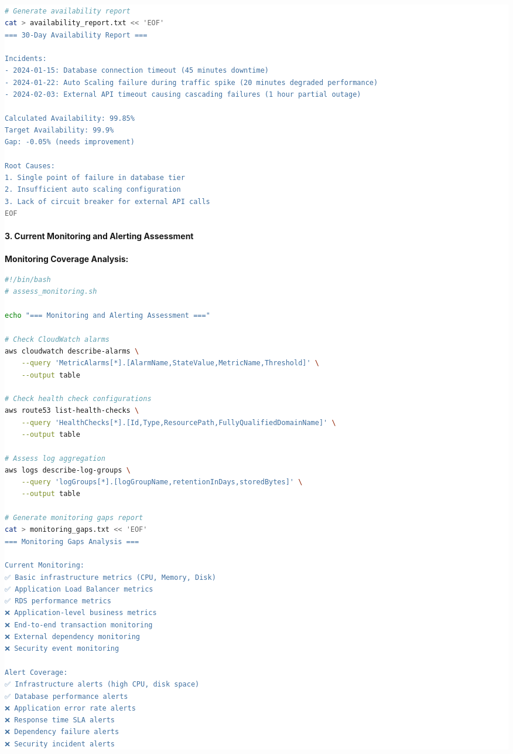 ```bash
# Generate availability report
cat > availability_report.txt << 'EOF'
=== 30-Day Availability Report ===

Incidents:
- 2024-01-15: Database connection timeout (45 minutes downtime)
- 2024-01-22: Auto Scaling failure during traffic spike (20 minutes degraded performance)
- 2024-02-03: External API timeout causing cascading failures (1 hour partial outage)

Calculated Availability: 99.85%
Target Availability: 99.9%
Gap: -0.05% (needs improvement)

Root Causes:
1. Single point of failure in database tier
2. Insufficient auto scaling configuration
3. Lack of circuit breaker for external API calls
EOF
```

#### 3. Current Monitoring and Alerting Assessment

**Monitoring Coverage Analysis:**
```bash
#!/bin/bash
# assess_monitoring.sh

echo "=== Monitoring and Alerting Assessment ==="

# Check CloudWatch alarms
aws cloudwatch describe-alarms \
    --query 'MetricAlarms[*].[AlarmName,StateValue,MetricName,Threshold]' \
    --output table

# Check health check configurations
aws route53 list-health-checks \
    --query 'HealthChecks[*].[Id,Type,ResourcePath,FullyQualifiedDomainName]' \
    --output table

# Assess log aggregation
aws logs describe-log-groups \
    --query 'logGroups[*].[logGroupName,retentionInDays,storedBytes]' \
    --output table

# Generate monitoring gaps report
cat > monitoring_gaps.txt << 'EOF'
=== Monitoring Gaps Analysis ===

Current Monitoring:
✅ Basic infrastructure metrics (CPU, Memory, Disk)
✅ Application Load Balancer metrics
✅ RDS performance metrics
❌ Application-level business metrics
❌ End-to-end transaction monitoring
❌ External dependency monitoring
❌ Security event monitoring

Alert Coverage:
✅ Infrastructure alerts (high CPU, disk space)
✅ Database performance alerts
❌ Application error rate alerts
❌ Response time SLA alerts
❌ Dependency failure alerts
❌ Security incident alerts
```